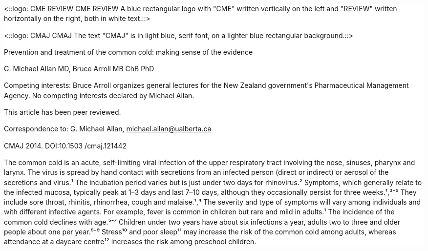 <a id='118e5b54-3e20-40a6-b5ff-dcb82f41578a'></a>

<::logo: CME REVIEW
CME REVIEW
A blue rectangular logo with "CME" written vertically on the left and "REVIEW" written horizontally on the right, both in white text.::>

<a id='f75c0608-6d8a-4b8f-aa4e-77bea33acf39'></a>

<::logo: CMAJ
CMAJ
The text "CMAJ" is in light blue, serif font, on a lighter blue rectangular background.::>

<a id='5cb8d070-5c52-4229-b029-714c7eb3e54e'></a>

Prevention and treatment of the common cold:
making sense of the evidence

<a id='d32557e1-5140-4aa5-9aef-34ed88e11156'></a>

G. Michael Allan MD, Bruce Arroll MB ChB PhD

<a id='26b1aa56-251b-42de-8e82-5dc6a98b64cf'></a>

Competing interests:
Bruce Arroll organizes
general lectures for the
New Zealand government's
Pharmaceutical
Management Agency.
No competing interests
declared by Michael Allan.

<a id='36f59cf1-5285-4124-a9cc-1d9e6ff75ef8'></a>

This article has been peer reviewed.

<a id='a6236735-ac70-4ea2-ac23-9d9783424b6b'></a>

Correspondence to:
G. Michael Allan,
michael.allan@ualberta.ca

<a id='79495a8b-776e-45e1-be49-eb8ec021285b'></a>

CMAJ 2014. DOI:10.1503 /cmaj.121442

<a id='7dc67fb2-a2be-4020-b694-926020730bc8'></a>

The common cold is an acute, self-limiting viral infection of the upper respiratory tract involving the nose, sinuses, pharynx and larynx. The virus is spread by hand contact with secretions from an infected person (direct or indirect) or aerosol of the secretions and virus.¹ The incubation period varies but is just under two days for rhinovirus.² Symptoms, which generally relate to the infected mucosa, typically peak at 1–3 days and last 7–10 days, although they occasionally persist for three weeks.¹,³⁻⁵ They include sore throat, rhinitis, rhinorrhea, cough and malaise.¹,⁴ The severity and type of symptoms will vary among individuals and with different infective agents. For example, fever is common in children but rare and mild in adults.¹ The incidence of the common cold declines with age.⁵⁻⁷ Children under two years have about six infections a year, adults two to three and older people about one per year.⁵⁻⁹ Stress¹⁰ and poor sleep¹¹ may increase the risk of the common cold among adults, whereas attendance at a daycare centre¹² increases the risk among preschool children.

